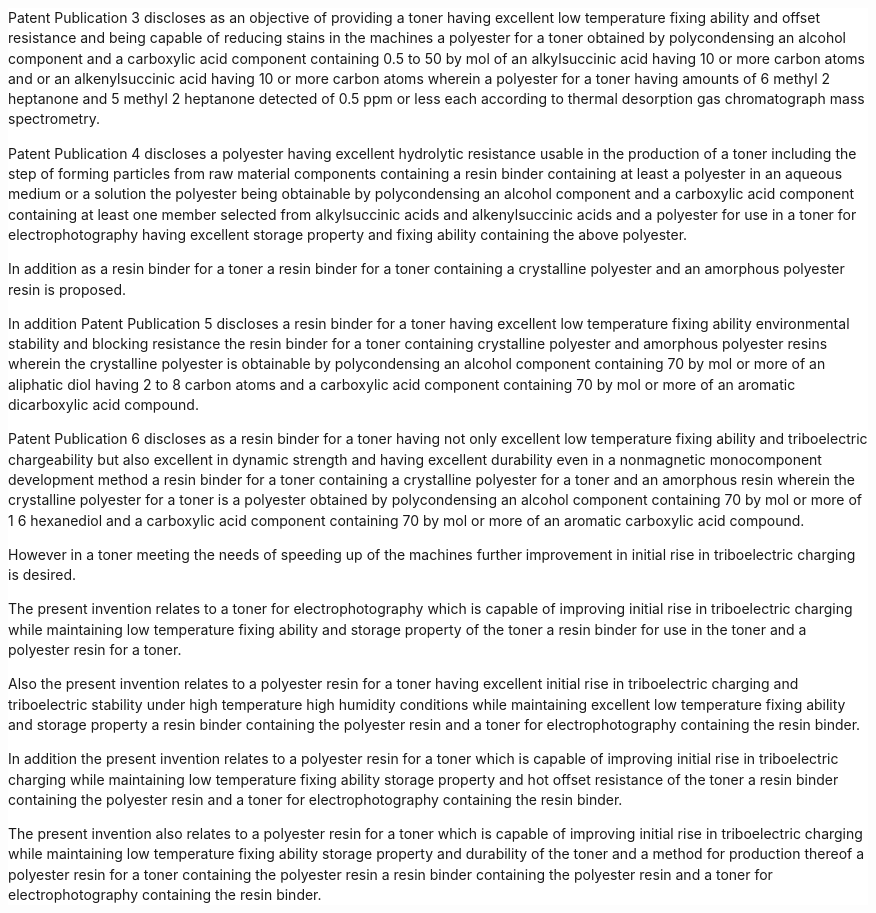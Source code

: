 Patent Publication 3 discloses as an objective of providing a toner having excellent low temperature fixing ability and offset resistance and being capable of reducing stains in the machines a polyester for a toner obtained by polycondensing an alcohol component and a carboxylic acid component containing 0.5 to 50 by mol of an alkylsuccinic acid having 10 or more carbon atoms and or an alkenylsuccinic acid having 10 or more carbon atoms wherein a polyester for a toner having amounts of 6 methyl 2 heptanone and 5 methyl 2 heptanone detected of 0.5 ppm or less each according to thermal desorption gas chromatograph mass spectrometry.

Patent Publication 4 discloses a polyester having excellent hydrolytic resistance usable in the production of a toner including the step of forming particles from raw material components containing a resin binder containing at least a polyester in an aqueous medium or a solution the polyester being obtainable by polycondensing an alcohol component and a carboxylic acid component containing at least one member selected from alkylsuccinic acids and alkenylsuccinic acids and a polyester for use in a toner for electrophotography having excellent storage property and fixing ability containing the above polyester.

In addition as a resin binder for a toner a resin binder for a toner containing a crystalline polyester and an amorphous polyester resin is proposed.

In addition Patent Publication 5 discloses a resin binder for a toner having excellent low temperature fixing ability environmental stability and blocking resistance the resin binder for a toner containing crystalline polyester and amorphous polyester resins wherein the crystalline polyester is obtainable by polycondensing an alcohol component containing 70 by mol or more of an aliphatic diol having 2 to 8 carbon atoms and a carboxylic acid component containing 70 by mol or more of an aromatic dicarboxylic acid compound.

Patent Publication 6 discloses as a resin binder for a toner having not only excellent low temperature fixing ability and triboelectric chargeability but also excellent in dynamic strength and having excellent durability even in a nonmagnetic monocomponent development method a resin binder for a toner containing a crystalline polyester for a toner and an amorphous resin wherein the crystalline polyester for a toner is a polyester obtained by polycondensing an alcohol component containing 70 by mol or more of 1 6 hexanediol and a carboxylic acid component containing 70 by mol or more of an aromatic carboxylic acid compound.

However in a toner meeting the needs of speeding up of the machines further improvement in initial rise in triboelectric charging is desired.

The present invention relates to a toner for electrophotography which is capable of improving initial rise in triboelectric charging while maintaining low temperature fixing ability and storage property of the toner a resin binder for use in the toner and a polyester resin for a toner.

Also the present invention relates to a polyester resin for a toner having excellent initial rise in triboelectric charging and triboelectric stability under high temperature high humidity conditions while maintaining excellent low temperature fixing ability and storage property a resin binder containing the polyester resin and a toner for electrophotography containing the resin binder.

In addition the present invention relates to a polyester resin for a toner which is capable of improving initial rise in triboelectric charging while maintaining low temperature fixing ability storage property and hot offset resistance of the toner a resin binder containing the polyester resin and a toner for electrophotography containing the resin binder.

The present invention also relates to a polyester resin for a toner which is capable of improving initial rise in triboelectric charging while maintaining low temperature fixing ability storage property and durability of the toner and a method for production thereof a polyester resin for a toner containing the polyester resin a resin binder containing the polyester resin and a toner for electrophotography containing the resin binder.
